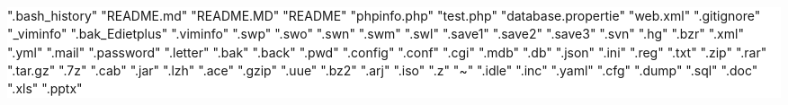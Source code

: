   ".bash_history"
  "README.md"
  "README.MD"
  "README"
  "phpinfo.php"
  "test.php"
  "database.propertie"
  "web.xml"
  ".gitignore"
  "_viminfo"
  ".bak_Edietplus"
  ".viminfo"
  ".swp"
  ".swo"
  ".swn"
  ".swm"
  ".swl"
  ".save1"
  ".save2"
  ".save3"
  ".svn"
  ".hg"
  ".bzr"
  ".xml"
  ".yml"
  ".mail"
  ".password"
  ".letter"
  ".bak"
  ".back"
  ".pwd"
  ".config"
  ".conf"
  ".cgi"
  ".mdb" 
  ".db"
  ".json"
  ".ini"
  ".reg"
  ".txt"
  ".zip"
  ".rar"
  ".tar.gz"
  ".7z"
  ".cab"
  ".jar"
  ".lzh"
  ".ace"
  ".gzip"
  ".uue"
  ".bz2"
  ".arj"
  ".iso"
  ".z"
  "~"
  ".idle"
  ".inc"
  ".yaml"
  ".cfg"
  ".dump"
  ".sql"
  ".doc"
  ".xls"
  ".pptx"